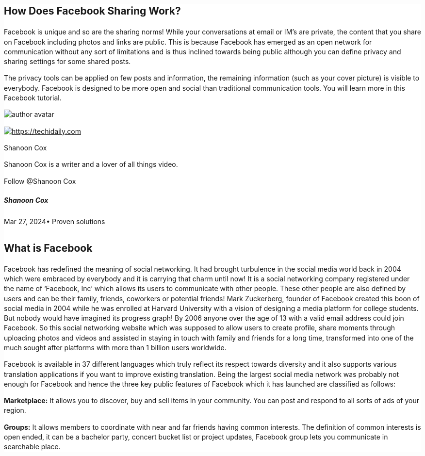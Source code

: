 ## How Does Facebook Sharing Work?

 Facebook is unique and so are the sharing norms! While your conversations at email or IM’s are private, the content that you share on Facebook including photos and links are public. This is because Facebook has emerged as an open network for communication without any sort of limitations and is thus inclined towards being public although you can define privacy and sharing settings for some shared posts.

 The privacy tools can be applied on few posts and information, the remaining information (such as your cover picture) is visible to everybody. Facebook is designed to be more open and social than traditional communication tools. You will learn more in this Facebook tutorial.

![author avatar](https://images.wondershare.com/filmora/article-images/shannon-cox.jpg)


<a href="https://ephamedtechinc.pxf.io/c/5597632/2130532/26400" target="_top" id="2130532">
  <img src="//a.impactradius-go.com/display-ad/26400-2130532" border="0" alt="https://techidaily.com" width="728" height="90"/>
</a>
<img height="0" width="0" src="https://ephamedtechinc.pxf.io/i/5597632/2130532/26400" style="position:absolute;visibility:hidden;" border="0" />


Shanoon Cox

Shanoon Cox is a writer and a lover of all things video.

Follow @Shanoon Cox

##### Shanoon Cox

 Mar 27, 2024• Proven solutions

## What is Facebook

 Facebook has redefined the meaning of social networking. It had brought turbulence in the social media world back in 2004 which were embraced by everybody and it is carrying that charm until now! It is a social networking company registered under the name of ‘Facebook, Inc’ which allows its users to communicate with other people. These other people are also defined by users and can be their family, friends, coworkers or potential friends! Mark Zuckerberg, founder of Facebook created this boon of social media in 2004 while he was enrolled at Harvard University with a vision of designing a media platform for college students. But nobody would have imagined its progress graph! By 2006 anyone over the age of 13 with a valid email address could join Facebook. So this social networking website which was supposed to allow users to create profile, share moments through uploading photos and videos and assisted in staying in touch with family and friends for a long time, transformed into one of the much sought after platforms with more than 1 billion users worldwide.

 Facebook is available in 37 different languages which truly reflect its respect towards diversity and it also supports various translation applications if you want to improve existing translation. Being the largest social media network was probably not enough for Facebook and hence the three key public features of Facebook which it has launched are classified as follows:

**Marketplace:** It allows you to discover, buy and sell items in your community. You can post and respond to all sorts of ads of your region.

**Groups:** It allows members to coordinate with near and far friends having common interests. The definition of common interests is open ended, it can be a bachelor party, concert bucket list or project updates, Facebook group lets you communicate in searchable place.
